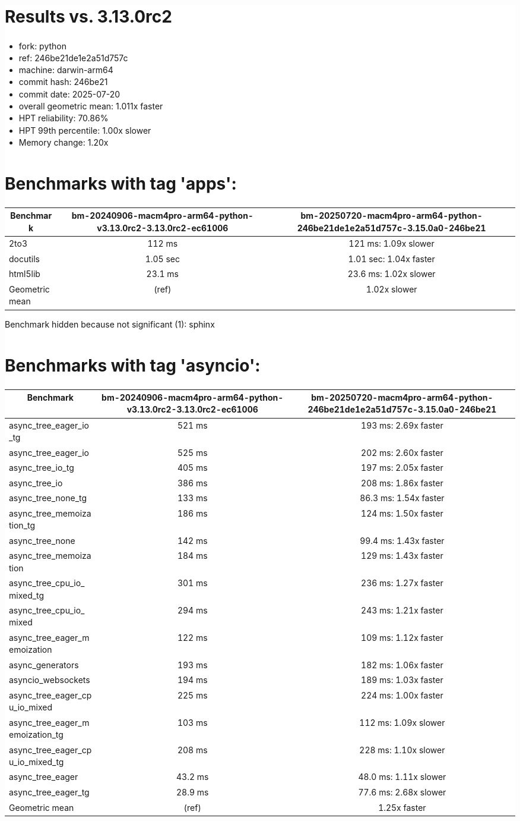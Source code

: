 # Results vs. 3.13.0rc2

- fork: python
- ref: 246be21de1e2a51d757c
- machine: darwin-arm64
- commit hash: 246be21
- commit date: 2025-07-20
- overall geometric mean: 1.011x faster
- HPT reliability: 70.86%
- HPT 99th percentile: 1.00x slower
- Memory change: 1.20x

Benchmarks with tag 'apps':
===========================

| Benchmark      | bm-20240906-macm4pro-arm64-python-v3.13.0rc2-3.13.0rc2-ec61006 | bm-20250720-macm4pro-arm64-python-246be21de1e2a51d757c-3.15.0a0-246be21 |
|----------------|:--------------------------------------------------------------:|:-----------------------------------------------------------------------:|
| 2to3           | 112 ms                                                         | 121 ms: 1.09x slower                                                    |
| docutils       | 1.05 sec                                                       | 1.01 sec: 1.04x faster                                                  |
| html5lib       | 23.1 ms                                                        | 23.6 ms: 1.02x slower                                                   |
| Geometric mean | (ref)                                                          | 1.02x slower                                                            |

Benchmark hidden because not significant (1): sphinx

Benchmarks with tag 'asyncio':
==============================

| Benchmark                        | bm-20240906-macm4pro-arm64-python-v3.13.0rc2-3.13.0rc2-ec61006 | bm-20250720-macm4pro-arm64-python-246be21de1e2a51d757c-3.15.0a0-246be21 |
|----------------------------------|:--------------------------------------------------------------:|:-----------------------------------------------------------------------:|
| async_tree_eager_io_tg           | 521 ms                                                         | 193 ms: 2.69x faster                                                    |
| async_tree_eager_io              | 525 ms                                                         | 202 ms: 2.60x faster                                                    |
| async_tree_io_tg                 | 405 ms                                                         | 197 ms: 2.05x faster                                                    |
| async_tree_io                    | 386 ms                                                         | 208 ms: 1.86x faster                                                    |
| async_tree_none_tg               | 133 ms                                                         | 86.3 ms: 1.54x faster                                                   |
| async_tree_memoization_tg        | 186 ms                                                         | 124 ms: 1.50x faster                                                    |
| async_tree_none                  | 142 ms                                                         | 99.4 ms: 1.43x faster                                                   |
| async_tree_memoization           | 184 ms                                                         | 129 ms: 1.43x faster                                                    |
| async_tree_cpu_io_mixed_tg       | 301 ms                                                         | 236 ms: 1.27x faster                                                    |
| async_tree_cpu_io_mixed          | 294 ms                                                         | 243 ms: 1.21x faster                                                    |
| async_tree_eager_memoization     | 122 ms                                                         | 109 ms: 1.12x faster                                                    |
| async_generators                 | 193 ms                                                         | 182 ms: 1.06x faster                                                    |
| asyncio_websockets               | 194 ms                                                         | 189 ms: 1.03x faster                                                    |
| async_tree_eager_cpu_io_mixed    | 225 ms                                                         | 224 ms: 1.00x faster                                                    |
| async_tree_eager_memoization_tg  | 103 ms                                                         | 112 ms: 1.09x slower                                                    |
| async_tree_eager_cpu_io_mixed_tg | 208 ms                                                         | 228 ms: 1.10x slower                                                    |
| async_tree_eager                 | 43.2 ms                                                        | 48.0 ms: 1.11x slower                                                   |
| async_tree_eager_tg              | 28.9 ms                                                        | 77.6 ms: 2.68x slower                                                   |
| Geometric mean                   | (ref)                                                          | 1.25x faster                                                            |
